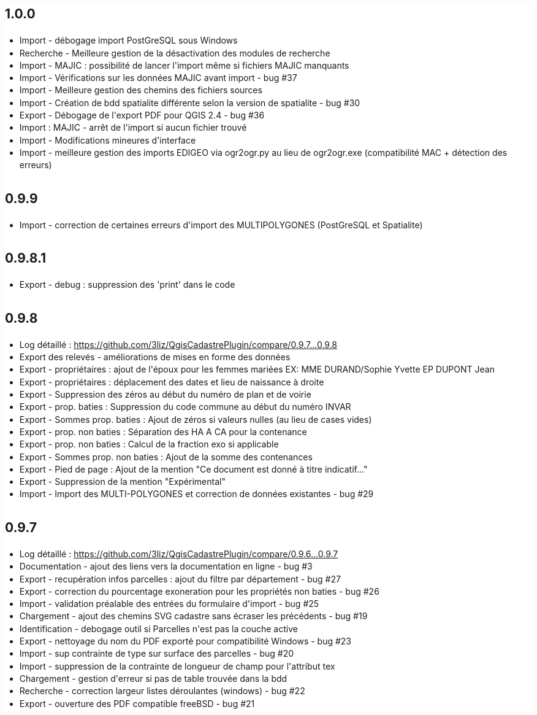 ## 1.0.0

* Import - débogage import PostGreSQL sous Windows
* Recherche - Meilleure gestion de la désactivation des modules de recherche
* Import - MAJIC : possibilité de lancer l'import même si fichiers MAJIC manquants
* Import - Vérifications sur les données MAJIC avant import - bug #37
* Import - Meilleure gestion des chemins des fichiers sources
* Import - Création de bdd spatialite différente selon la version de spatialite - bug #30
* Export - Débogage de l'export PDF pour QGIS 2.4 - bug #36
* Import : MAJIC - arrêt de l'import si aucun fichier trouvé
* Import - Modifications mineures d'interface
* Import - meilleure gestion des imports EDIGEO via ogr2ogr.py au lieu de ogr2ogr.exe (compatibilité MAC + détection des erreurs)


## 0.9.9

* Import - correction de certaines erreurs d'import des MULTIPOLYGONES (PostGreSQL et Spatialite)

## 0.9.8.1

* Export - debug : suppression des 'print' dans le code

## 0.9.8

* Log détaillé : https://github.com/3liz/QgisCadastrePlugin/compare/0.9.7...0.9.8
* Export des relevés - améliorations de mises en forme des données
* Export - propriétaires : ajout de l'époux pour les femmes mariées EX: MME DURAND/Sophie Yvette EP DUPONT Jean
* Export - propriétaires : déplacement des dates et lieu de naissance à droite
* Export - Suppression des zéros au début du numéro de plan et de voirie
* Export - prop. baties : Suppression du code commune au début du numéro INVAR
* Export - Sommes prop. baties : Ajout de zéros si valeurs nulles (au lieu de cases vides)
* Export - prop. non baties : Séparation des HA A CA pour la contenance
* Export - prop. non baties : Calcul de la fraction exo si applicable
* Export - Sommes prop. non baties : Ajout de la somme des contenances
* Export - Pied de page : Ajout de la mention "Ce document est donné à titre indicatif..."
* Export - Suppression de la mention "Expérimental"
* Import - Import des MULTI-POLYGONES et correction de données existantes - bug #29

## 0.9.7

* Log détaillé : https://github.com/3liz/QgisCadastrePlugin/compare/0.9.6...0.9.7
* Documentation - ajout des liens vers la documentation en ligne - bug #3
* Export - recupération infos parcelles : ajout du filtre par département - bug #27
* Export - correction du pourcentage exoneration pour les propriétés non baties - bug #26
* Import - validation préalable des entrées du formulaire d'import - bug #25
* Chargement - ajout des chemins SVG cadastre sans écraser les précédents - bug #19
* Identification - debogage outil si Parcelles n'est pas la couche active
* Export - nettoyage du nom du PDF exporté pour compatibilité Windows - bug #23
* Import - sup contrainte de type sur surface des parcelles - bug #20
* Import - suppression de la contrainte de longueur de champ pour l'attribut tex
* Chargement - gestion d'erreur si pas de table trouvée dans la bdd
* Recherche - correction largeur listes déroulantes (windows) - bug #22
* Export - ouverture des PDF compatible freeBSD - bug #21
